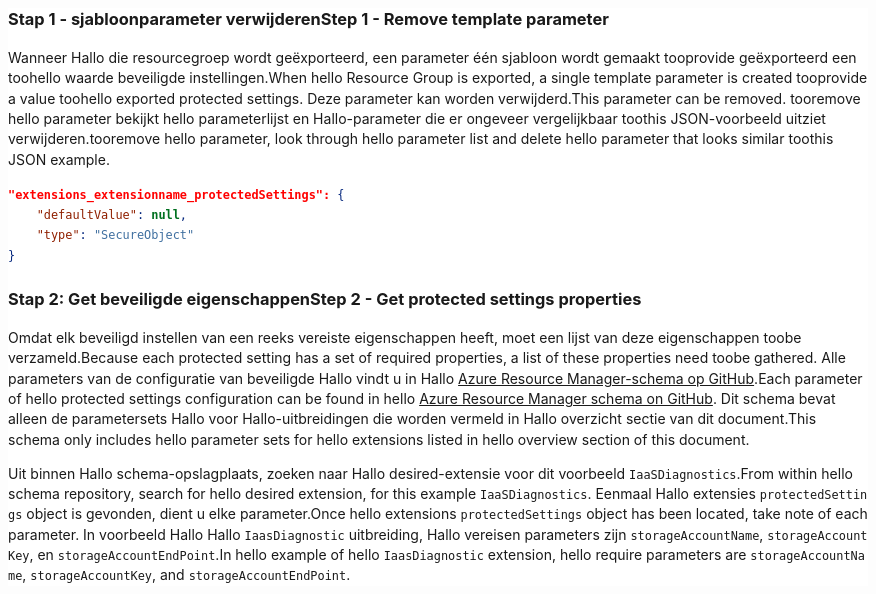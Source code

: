 ### <a name="step-1---remove-template-parameter"></a><span data-ttu-id="71f7b-158">Stap 1 - sjabloonparameter verwijderen</span><span class="sxs-lookup"><span data-stu-id="71f7b-158">Step 1 - Remove template parameter</span></span>

<span data-ttu-id="71f7b-159">Wanneer Hallo die resourcegroep wordt geëxporteerd, een parameter één sjabloon wordt gemaakt tooprovide geëxporteerd een toohello waarde beveiligde instellingen.</span><span class="sxs-lookup"><span data-stu-id="71f7b-159">When hello Resource Group is exported, a single template parameter is created tooprovide a value toohello exported protected settings.</span></span> <span data-ttu-id="71f7b-160">Deze parameter kan worden verwijderd.</span><span class="sxs-lookup"><span data-stu-id="71f7b-160">This parameter can be removed.</span></span> <span data-ttu-id="71f7b-161">tooremove hello parameter bekijkt hello parameterlijst en Hallo-parameter die er ongeveer vergelijkbaar toothis JSON-voorbeeld uitziet verwijderen.</span><span class="sxs-lookup"><span data-stu-id="71f7b-161">tooremove hello parameter, look through hello parameter list and delete hello parameter that looks similar toothis JSON example.</span></span>

```json
"extensions_extensionname_protectedSettings": {
    "defaultValue": null,
    "type": "SecureObject"
}
```

### <a name="step-2---get-protected-settings-properties"></a><span data-ttu-id="71f7b-162">Stap 2: Get beveiligde eigenschappen</span><span class="sxs-lookup"><span data-stu-id="71f7b-162">Step 2 - Get protected settings properties</span></span>

<span data-ttu-id="71f7b-163">Omdat elk beveiligd instellen van een reeks vereiste eigenschappen heeft, moet een lijst van deze eigenschappen toobe verzameld.</span><span class="sxs-lookup"><span data-stu-id="71f7b-163">Because each protected setting has a set of required properties, a list of these properties need toobe gathered.</span></span> <span data-ttu-id="71f7b-164">Alle parameters van de configuratie van beveiligde Hallo vindt u in Hallo [Azure Resource Manager-schema op GitHub](https://raw.githubusercontent.com/Azure/azure-resource-manager-schemas/master/schemas/2015-08-01/Microsoft.Compute.json).</span><span class="sxs-lookup"><span data-stu-id="71f7b-164">Each parameter of hello protected settings configuration can be found in hello [Azure Resource Manager schema on GitHub](https://raw.githubusercontent.com/Azure/azure-resource-manager-schemas/master/schemas/2015-08-01/Microsoft.Compute.json).</span></span> <span data-ttu-id="71f7b-165">Dit schema bevat alleen de parametersets Hallo voor Hallo-uitbreidingen die worden vermeld in Hallo overzicht sectie van dit document.</span><span class="sxs-lookup"><span data-stu-id="71f7b-165">This schema only includes hello parameter sets for hello extensions listed in hello overview section of this document.</span></span> 

<span data-ttu-id="71f7b-166">Uit binnen Hallo schema-opslagplaats, zoeken naar Hallo desired-extensie voor dit voorbeeld `IaaSDiagnostics`.</span><span class="sxs-lookup"><span data-stu-id="71f7b-166">From within hello schema repository, search for hello desired extension, for this example `IaaSDiagnostics`.</span></span> <span data-ttu-id="71f7b-167">Eenmaal Hallo extensies `protectedSettings` object is gevonden, dient u elke parameter.</span><span class="sxs-lookup"><span data-stu-id="71f7b-167">Once hello extensions `protectedSettings` object has been located, take note of each parameter.</span></span> <span data-ttu-id="71f7b-168">In voorbeeld Hallo Hallo `IaasDiagnostic` uitbreiding, Hallo vereisen parameters zijn `storageAccountName`, `storageAccountKey`, en `storageAccountEndPoint`.</span><span class="sxs-lookup"><span data-stu-id="71f7b-168">In hello example of hello `IaasDiagnostic` extension, hello require parameters are `storageAccountName`, `storageAccountKey`, and `storageAccountEndPoint`.</span></span>
